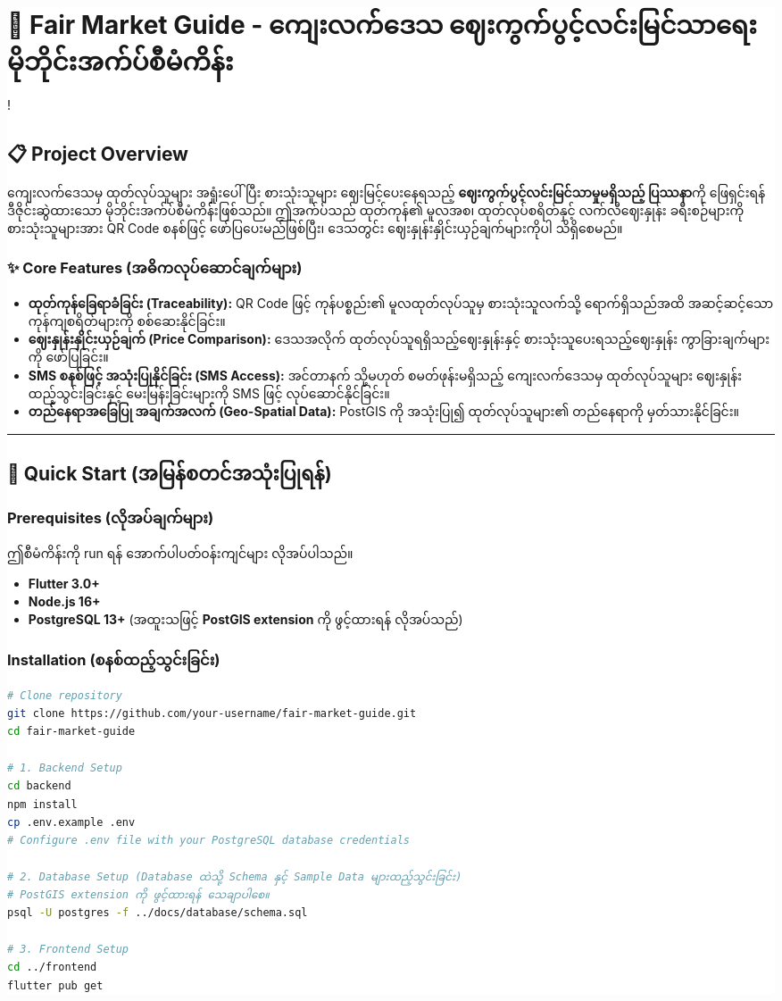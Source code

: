 # 🌾 Fair Market Guide - ကျေးလက်ဒေသ ဈေးကွက်ပွင့်လင်းမြင်သာရေး မိုဘိုင်းအက်ပ်စီမံကိန်း

\!

## 📋 Project Overview

ကျေးလက်ဒေသမှ ထုတ်လုပ်သူများ အရှုံးပေါ်ပြီး စားသုံးသူများ ဈေးမြင့်ပေးနေရသည့် **ဈေးကွက်ပွင့်လင်းမြင်သာမှုမရှိသည့် ပြဿနာ**ကို ဖြေရှင်းရန် ဒီဇိုင်းဆွဲထားသော မိုဘိုင်းအက်ပ်စီမံကိန်းဖြစ်သည်။ ဤအက်ပ်သည် ထုတ်ကုန်၏ မူလအစ၊ ထုတ်လုပ်စရိတ်နှင့် လက်လီဈေးနှုန်း ခရီးစဉ်များကို စားသုံးသူများအား QR Code စနစ်ဖြင့် ဖော်ပြပေးမည်ဖြစ်ပြီး၊ ဒေသတွင်း ဈေးနှုန်းနှိုင်းယှဉ်ချက်များကိုပါ သိရှိစေမည်။

### ✨ Core Features (အဓိကလုပ်ဆောင်ချက်များ)

  * **ထုတ်ကုန်ခြေရာခံခြင်း (Traceability):** QR Code ဖြင့် ကုန်ပစ္စည်း၏ မူလထုတ်လုပ်သူမှ စားသုံးသူလက်သို့ ရောက်ရှိသည်အထိ အဆင့်ဆင့်သော ကုန်ကျစရိတ်များကို စစ်ဆေးနိုင်ခြင်း။
  * **ဈေးနှုန်းနှိုင်းယှဉ်ချက် (Price Comparison):** ဒေသအလိုက် ထုတ်လုပ်သူရရှိသည့်ဈေးနှုန်းနှင့် စားသုံးသူပေးရသည့်ဈေးနှုန်း ကွာခြားချက်များကို ဖော်ပြခြင်း။
  * **SMS စနစ်ဖြင့် အသုံးပြုနိုင်ခြင်း (SMS Access):** အင်တာနက် သို့မဟုတ် စမတ်ဖုန်းမရှိသည့် ကျေးလက်ဒေသမှ ထုတ်လုပ်သူများ ဈေးနှုန်းထည့်သွင်းခြင်းနှင့် မေးမြန်းခြင်းများကို SMS ဖြင့် လုပ်ဆောင်နိုင်ခြင်း။
  * **တည်နေရာအခြေပြု အချက်အလက် (Geo-Spatial Data):** PostGIS ကို အသုံးပြု၍ ထုတ်လုပ်သူများ၏ တည်နေရာကို မှတ်သားနိုင်ခြင်း။

-----

## 🚀 Quick Start (အမြန်စတင်အသုံးပြုရန်)

### Prerequisites (လိုအပ်ချက်များ)

ဤစီမံကိန်းကို run ရန် အောက်ပါပတ်ဝန်းကျင်များ လိုအပ်ပါသည်။

  * **Flutter 3.0+**
  * **Node.js 16+**
  * **PostgreSQL 13+** (အထူးသဖြင့် **PostGIS extension** ကို ဖွင့်ထားရန် လိုအပ်သည်)

### Installation (စနစ်ထည့်သွင်းခြင်း)

```bash
# Clone repository
git clone https://github.com/your-username/fair-market-guide.git
cd fair-market-guide

# 1. Backend Setup
cd backend
npm install
cp .env.example .env
# Configure .env file with your PostgreSQL database credentials

# 2. Database Setup (Database ထဲသို့ Schema နှင့် Sample Data များထည့်သွင်းခြင်း)
# PostGIS extension ကို ဖွင့်ထားရန် သေချာပါစေ။
psql -U postgres -f ../docs/database/schema.sql

# 3. Frontend Setup
cd ../frontend
flutter pub get
```
